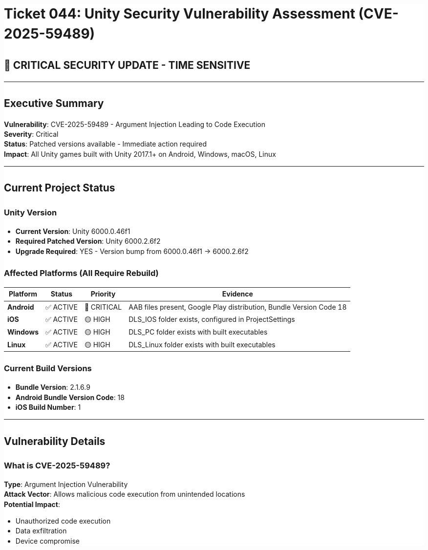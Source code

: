 # Ticket 044: Unity Security Vulnerability Assessment (CVE-2025-59489)

## 🔴 CRITICAL SECURITY UPDATE - TIME SENSITIVE

---

## Executive Summary

**Vulnerability**: CVE-2025-59489 - Argument Injection Leading to Code Execution  
**Severity**: Critical  
**Status**: Patched versions available - Immediate action required  
**Impact**: All Unity games built with Unity 2017.1+ on Android, Windows, macOS, Linux

---

## Current Project Status

### Unity Version
- **Current Version**: Unity 6000.0.46f1
- **Required Patched Version**: Unity 6000.2.6f2
- **Upgrade Required**: YES - Version bump from 6000.0.46f1 → 6000.2.6f2

### Affected Platforms (All Require Rebuild)

| Platform | Status | Priority | Evidence |
|----------|--------|----------|----------|
| **Android** | ✅ ACTIVE | 🔴 CRITICAL | AAB files present, Google Play distribution, Bundle Version Code 18 |
| **iOS** | ✅ ACTIVE | 🟡 HIGH | DLS_IOS folder exists, configured in ProjectSettings |
| **Windows** | ✅ ACTIVE | 🟡 HIGH | DLS_PC folder exists with built executables |
| **Linux** | ✅ ACTIVE | 🟡 HIGH | DLS_Linux folder exists with built executables |

### Current Build Versions
- **Bundle Version**: 2.1.6.9
- **Android Bundle Version Code**: 18
- **iOS Build Number**: 1

---

## Vulnerability Details

### What is CVE-2025-59489?

**Type**: Argument Injection Vulnerability  
**Attack Vector**: Allows malicious code execution from unintended locations  
**Potential Impact**:
- Unauthorized code execution
- Data exfiltration
- Device compromise
